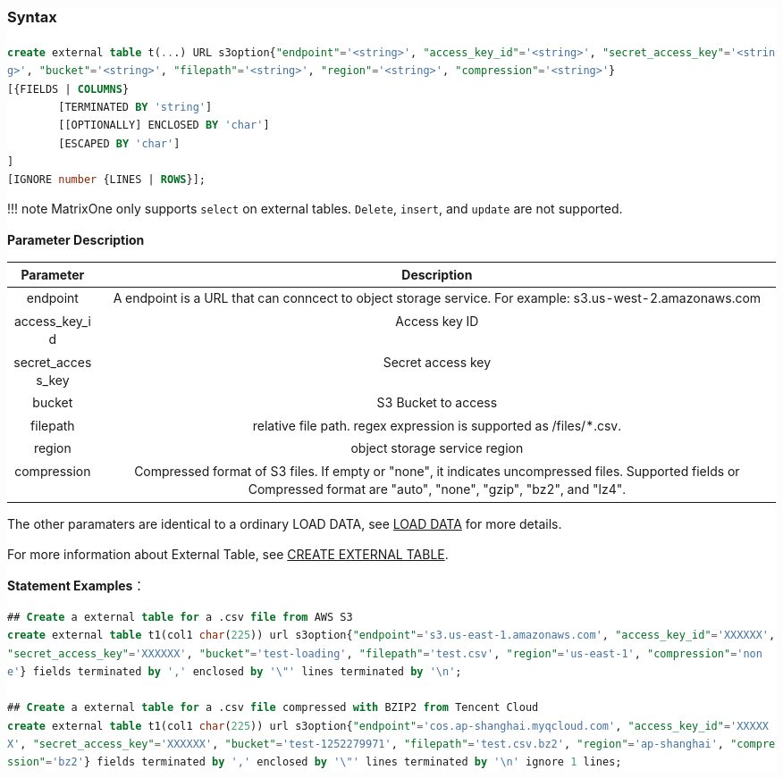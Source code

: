 ### Syntax

```sql
create external table t(...) URL s3option{"endpoint"='<string>', "access_key_id"='<string>', "secret_access_key"='<string>', "bucket"='<string>', "filepath"='<string>', "region"='<string>', "compression"='<string>'}     
[{FIELDS | COLUMNS}
        [TERMINATED BY 'string']
        [[OPTIONALLY] ENCLOSED BY 'char']
        [ESCAPED BY 'char']
]
[IGNORE number {LINES | ROWS}];
```

!!! note
    MatrixOne only supports `select` on external tables. `Delete`, `insert`, and `update` are not supported.

**Parameter Description**

|Parameter|Description|
|:-:|:-:|
|endpoint|A endpoint is a URL that can conncect to object storage service. For example: s3.us-west-2.amazonaws.com|
|access_key_id| Access key ID |
|secret_access_key| Secret access key |
|bucket| S3 Bucket to access |
|filepath| relative file path. regex expression is supported as /files/*.csv. |
|region| object storage service region|
|compression| Compressed format of S3 files. If empty or "none", it indicates uncompressed files. Supported fields or Compressed format are "auto", "none", "gzip", "bz2", and "lz4".|

The other paramaters are identical to a ordinary LOAD DATA, see [LOAD DATA](../../../Reference/SQL-Reference/Data-Manipulation-Statements/load-data.md) for more details.

For more information about External Table, see [CREATE EXTERNAL TABLE](../../../Reference/SQL-Reference/Data-Definition-Statements/create-external-table.md).

**Statement Examples**：

```sql
## Create a external table for a .csv file from AWS S3
create external table t1(col1 char(225)) url s3option{"endpoint"='s3.us-east-1.amazonaws.com', "access_key_id"='XXXXXX', "secret_access_key"='XXXXXX', "bucket"='test-loading', "filepath"='test.csv', "region"='us-east-1', "compression"='none'} fields terminated by ',' enclosed by '\"' lines terminated by '\n';

## Create a external table for a .csv file compressed with BZIP2 from Tencent Cloud
create external table t1(col1 char(225)) url s3option{"endpoint"='cos.ap-shanghai.myqcloud.com', "access_key_id"='XXXXXX', "secret_access_key"='XXXXXX', "bucket"='test-1252279971', "filepath"='test.csv.bz2', "region"='ap-shanghai', "compression"='bz2'} fields terminated by ',' enclosed by '\"' lines terminated by '\n' ignore 1 lines;
```
